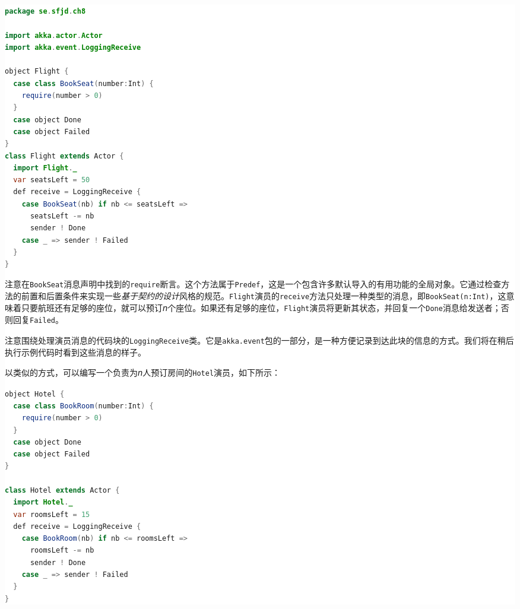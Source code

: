```java
package se.sfjd.ch8

import akka.actor.Actor
import akka.event.LoggingReceive

object Flight {
  case class BookSeat(number:Int) {
    require(number > 0)
  }
  case object Done
  case object Failed
}
class Flight extends Actor {
  import Flight._
  var seatsLeft = 50
  def receive = LoggingReceive {
    case BookSeat(nb) if nb <= seatsLeft =>
      seatsLeft -= nb
      sender ! Done
    case _ => sender ! Failed
  }
}
```

注意在`BookSeat`消息声明中找到的`require`断言。这个方法属于`Predef`，这是一个包含许多默认导入的有用功能的全局对象。它通过检查方法的前置和后置条件来实现一些*基于契约的设计*风格的规范。`Flight`演员的`receive`方法只处理一种类型的消息，即`BookSeat(n:Int)`，这意味着只要航班还有足够的座位，就可以预订*n*个座位。如果还有足够的座位，`Flight`演员将更新其状态，并回复一个`Done`消息给发送者；否则回复`Failed`。

注意围绕处理演员消息的代码块的`LoggingReceive`类。它是`akka.event`包的一部分，是一种方便记录到达此块的信息的方式。我们将在稍后执行示例代码时看到这些消息的样子。

以类似的方式，可以编写一个负责为*n*人预订房间的`Hotel`演员，如下所示：

```java
object Hotel {
  case class BookRoom(number:Int) {
    require(number > 0)
  }
  case object Done
  case object Failed
}

class Hotel extends Actor {
  import Hotel._
  var roomsLeft = 15
  def receive = LoggingReceive {
    case BookRoom(nb) if nb <= roomsLeft =>
      roomsLeft -= nb
      sender ! Done
    case _ => sender ! Failed
  }
}
```
